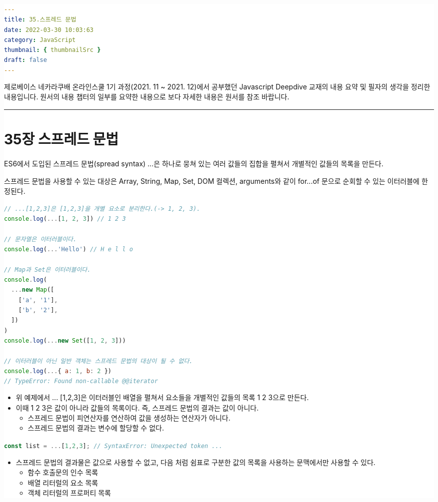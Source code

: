 ```yaml
---
title: 35.스프레드 문법
date: 2022-03-30 10:03:63
category: JavaScript
thumbnail: { thumbnailSrc }
draft: false
---
```


제로베이스 네카라쿠배 온라인스쿨 1기 과정(2021. 11 ~ 2021. 12)에서 공부했던 Javascript Deepdive 교재의 내용 요약 및 필자의 생각을 정리한 내용입니다. 원서의 내용 챕터의 일부를 요약한 내용으로 보다 자세한 내용은 원서를 참조 바랍니다.

---

# 35장 스프레드 문법

ES6에서 도입된 스프레드 문법(spread syntax) ...은 하나로 뭉쳐 있는 여러 값들의 집합을 펼쳐서 개별적인 값들의 목록을 만든다.

스프레드 문법을 사용할 수 있는 대상은 Array, String, Map, Set, DOM 컬렉션, arguments와 같이 for...of 문으로 순회할 수 있는 이터러블에 한정된다.

```jsx
// ...[1,2,3]은 [1,2,3]을 개별 요소로 분리한다.(-> 1, 2, 3).
console.log(...[1, 2, 3]) // 1 2 3

// 문자열은 이터러블이다.
console.log(...'Hello') // H e l l o

// Map과 Set은 이터러블이다.
console.log(
  ...new Map([
    ['a', '1'],
    ['b', '2'],
  ])
)
console.log(...new Set([1, 2, 3]))

// 이터러블이 아닌 일반 객체는 스프레드 문법의 대상이 될 수 없다.
console.log(...{ a: 1, b: 2 })
// TypeError: Found non-callable @@iterator
```

- 위 예제에서 ... [1,2,3]은 이터러블인 배열을 펼쳐서 요소들을 개별적인 값들의 목록 1 2 3으로 만든다.
- 이때 1 2 3은 값이 아니라 값들의 목록이다. 즉, 스프레드 문법의 결과는 값이 아니다.
  - 스프레드 문법이 피연산자를 연산하여 값을 생성하는 연산자가 아니다.
  - 스프레드 문법의 결과는 변수에 할당할 수 없다.

```jsx
const list = ...[1,2,3]; // SyntaxError: Unexpected token ...
```

- 스프레드 문법의 결과물은 값으로 사용할 수 없고, 다음 처럼 쉼표로 구분한 값의 목록을 사용하는 문맥에서만 사용할 수 있다.
  - 함수 호출문의 인수 목록
  - 배열 리터럴의 요소 목록
  - 객체 리터럴의 프로퍼티 목록
